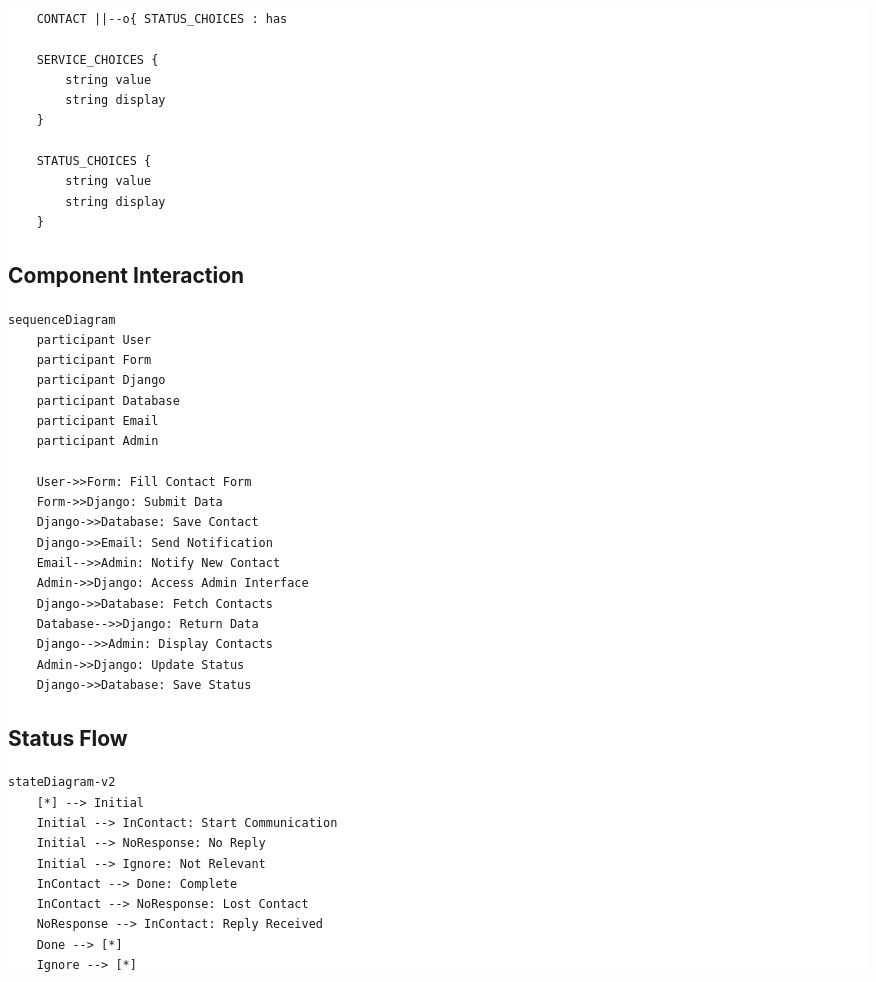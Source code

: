 ```mermaid
    CONTACT ||--o{ STATUS_CHOICES : has

    SERVICE_CHOICES {
        string value
        string display
    }

    STATUS_CHOICES {
        string value
        string display
    }
```

## Component Interaction

```mermaid
sequenceDiagram
    participant User
    participant Form
    participant Django
    participant Database
    participant Email
    participant Admin

    User->>Form: Fill Contact Form
    Form->>Django: Submit Data
    Django->>Database: Save Contact
    Django->>Email: Send Notification
    Email-->>Admin: Notify New Contact
    Admin->>Django: Access Admin Interface
    Django->>Database: Fetch Contacts
    Database-->>Django: Return Data
    Django-->>Admin: Display Contacts
    Admin->>Django: Update Status
    Django->>Database: Save Status
```

## Status Flow

```mermaid
stateDiagram-v2
    [*] --> Initial
    Initial --> InContact: Start Communication
    Initial --> NoResponse: No Reply
    Initial --> Ignore: Not Relevant
    InContact --> Done: Complete
    InContact --> NoResponse: Lost Contact
    NoResponse --> InContact: Reply Received
    Done --> [*]
    Ignore --> [*]
```
